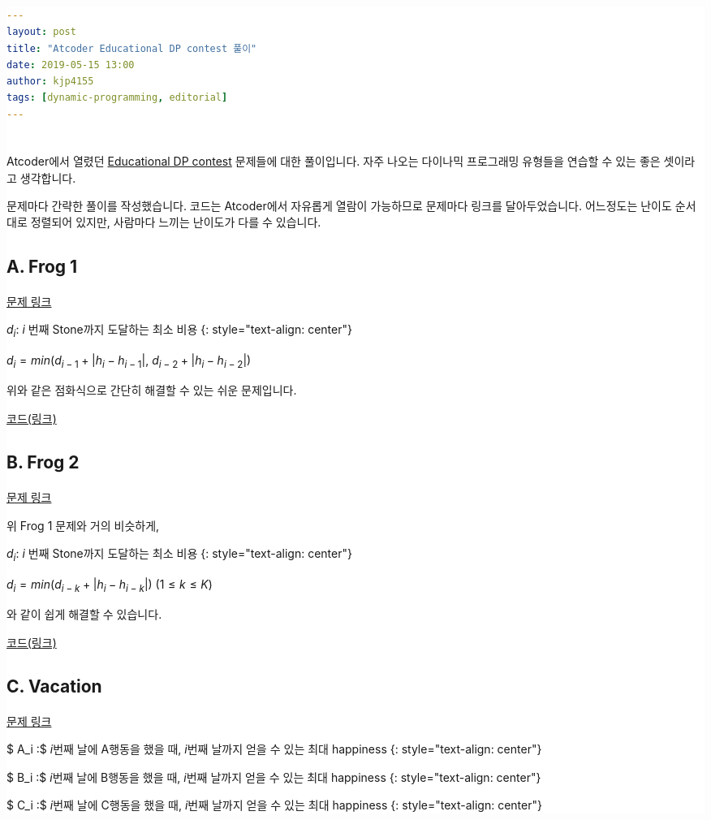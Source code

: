 ```yaml
---
layout: post
title: "Atcoder Educational DP contest 풀이"
date: 2019-05-15 13:00
author: kjp4155
tags: [dynamic-programming, editorial]
---
```

<h1> </h1>

Atcoder에서 열렸던 [Educational DP contest](https://atcoder.jp/contests/dp/tasks) 문제들에 대한 풀이입니다. 자주 나오는 다이나믹 프로그래밍 유형들을 연습할 수 있는 좋은 셋이라고 생각합니다.

문제마다 간략한 풀이를 작성했습니다. 코드는 Atcoder에서 자유롭게 열람이 가능하므로 문제마다 링크를 달아두었습니다. 어느정도는 난이도 순서대로 정렬되어 있지만, 사람마다 느끼는 난이도가 다를 수 있습니다.

## A. Frog 1

[문제 링크](https://atcoder.jp/contests/dp/tasks/dp_a)

$d_i :$ $i$ 번째 Stone까지 도달하는 최소 비용
{: style="text-align: center"}

$d_i = min(d_{i-1} + |h_i - h_{i-1}|,\ d_{i-2} + |h_i - h_{i-2}|)$

위와 같은 점화식으로 간단히 해결할 수 있는 쉬운 문제입니다.

[코드(링크)](https://atcoder.jp/contests/dp/submissions/4241581)

## B. Frog 2

[문제 링크](https://atcoder.jp/contests/dp/tasks/dp_b)

위 Frog 1 문제와 거의 비슷하게, 

$d_i :$ $i$ 번째 Stone까지 도달하는 최소 비용
{: style="text-align: center"}

$d_i = min( d_{i-k} + |h_i - h_{i-k}| ) \ (1 \leq k \leq K)$ 

와 같이 쉽게 해결할 수 있습니다.

[코드(링크)](https://atcoder.jp/contests/dp/submissions/4241589)

## C. Vacation

[문제 링크](https://atcoder.jp/contests/dp/tasks/dp_c)

$ A_i :$ $i$번째 날에 A행동을 했을 때, $i$번째 날까지 얻을 수 있는 최대 happiness
{: style="text-align: center"}

$ B_i :$ $i$번째 날에 B행동을 했을 때, $i$번째 날까지 얻을 수 있는 최대 happiness
{: style="text-align: center"}

$ C_i :$ $i$번째 날에 C행동을 했을 때, $i$번째 날까지 얻을 수 있는 최대 happiness
{: style="text-align: center"}
